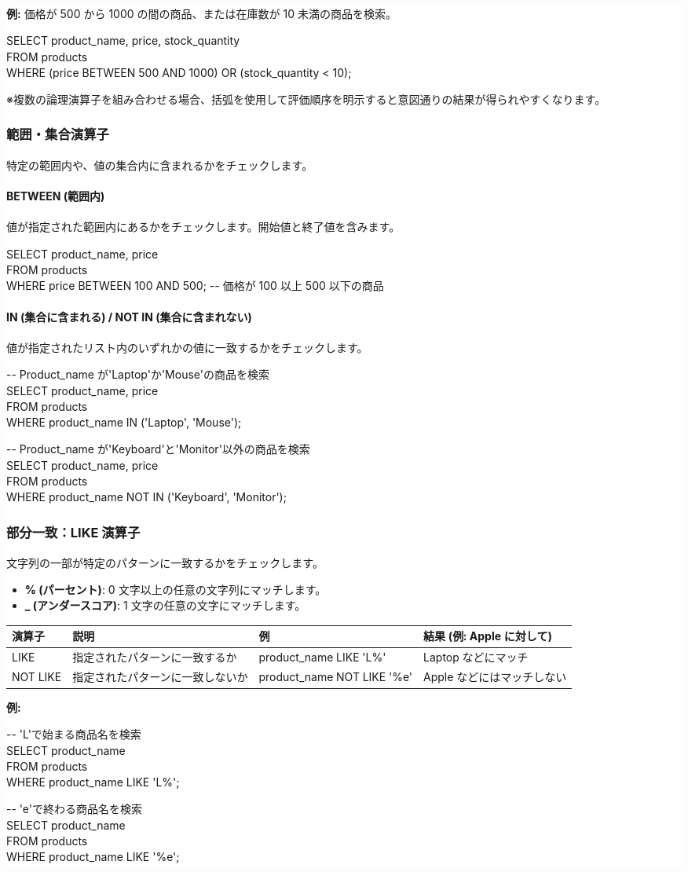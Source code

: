 **例:** 価格が 500 から 1000 の間の商品、または在庫数が 10 未満の商品を検索。

SELECT product_name, price, stock_quantity  
FROM products  
WHERE (price BETWEEN 500 AND 1000\) OR (stock_quantity \< 10);

※複数の論理演算子を組み合わせる場合、括弧を使用して評価順序を明示すると意図通りの結果が得られやすくなります。

### **範囲・集合演算子**

特定の範囲内や、値の集合内に含まれるかをチェックします。

#### **BETWEEN (範囲内)**

値が指定された範囲内にあるかをチェックします。開始値と終了値を含みます。

SELECT product_name, price  
FROM products  
WHERE price BETWEEN 100 AND 500; \-- 価格が 100 以上 500 以下の商品

#### **IN (集合に含まれる) / NOT IN (集合に含まれない)**

値が指定されたリスト内のいずれかの値に一致するかをチェックします。

\-- Product_name が'Laptop'か'Mouse'の商品を検索  
SELECT product_name, price  
FROM products  
WHERE product_name IN ('Laptop', 'Mouse');

\-- Product_name が'Keyboard'と'Monitor'以外の商品を検索  
SELECT product_name, price  
FROM products  
WHERE product_name NOT IN ('Keyboard', 'Monitor');

### **部分一致：LIKE 演算子**

文字列の一部が特定のパターンに一致するかをチェックします。

- **% (パーセント)**: 0 文字以上の任意の文字列にマッチします。
- **\_ (アンダースコア)**: 1 文字の任意の文字にマッチします。

| 演算子   | 説明                             | 例                         | 結果 (例: Apple に対して)  |
| :------- | :------------------------------- | :------------------------- | :------------------------- |
| LIKE     | 指定されたパターンに一致するか   | product_name LIKE 'L%'     | Laptop などにマッチ        |
| NOT LIKE | 指定されたパターンに一致しないか | product_name NOT LIKE '%e' | Apple などにはマッチしない |

**例:**

\-- 'L'で始まる商品名を検索  
SELECT product_name  
FROM products  
WHERE product_name LIKE 'L%';

\-- 'e'で終わる商品名を検索  
SELECT product_name  
FROM products  
WHERE product_name LIKE '%e';
